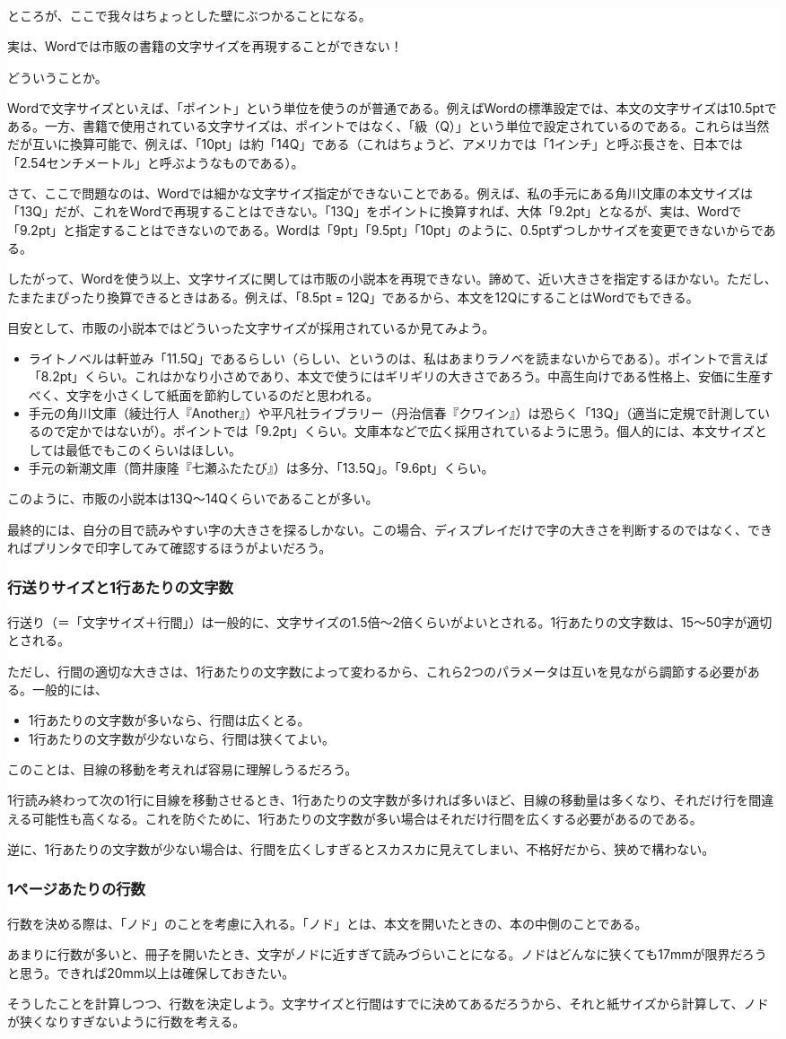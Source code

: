 ところが、ここで我々はちょっとした壁にぶつかることになる。

実は、Wordでは市販の書籍の文字サイズを再現することができない！

どういうことか。

Wordで文字サイズといえば、「ポイント」という単位を使うのが普通である。例えばWordの標準設定では、本文の文字サイズは10.5ptである。一方、書籍で使用されている文字サイズは、ポイントではなく、「級（Q）」という単位で設定されているのである。これらは当然だが互いに換算可能で、例えば、「10pt」は約「14Q」である（これはちょうど、アメリカでは「1インチ」と呼ぶ長さを、日本では「2.54センチメートル」と呼ぶようなものである）。

さて、ここで問題なのは、Wordでは細かな文字サイズ指定ができないことである。例えば、私の手元にある角川文庫の本文サイズは「13Q」だが、これをWordで再現することはできない。「13Q」をポイントに換算すれば、大体「9.2pt」となるが、実は、Wordで「9.2pt」と指定することはできないのである。Wordは「9pt」「9.5pt」「10pt」のように、0.5ptずつしかサイズを変更できないからである。

したがって、Wordを使う以上、文字サイズに関しては市販の小説本を再現できない。諦めて、近い大きさを指定するほかない。ただし、たまたまぴったり換算できるときはある。例えば、「8.5pt = 12Q」であるから、本文を12QにすることはWordでもできる。

目安として、市販の小説本ではどういった文字サイズが採用されているか見てみよう。

* ライトノベルは軒並み「11.5Q」であるらしい（らしい、というのは、私はあまりラノベを読まないからである）。ポイントで言えば「8.2pt」くらい。これはかなり小さめであり、本文で使うにはギリギリの大きさであろう。中高生向けである性格上、安価に生産すべく、文字を小さくして紙面を節約しているのだと思われる。
* 手元の角川文庫（綾辻行人『Another』）や平凡社ライブラリー（丹治信春『クワイン』）は恐らく「13Q」（適当に定規で計測しているので定かではないが）。ポイントでは「9.2pt」くらい。文庫本などで広く採用されているように思う。個人的には、本文サイズとしては最低でもこのくらいはほしい。
* 手元の新潮文庫（筒井康隆『七瀬ふたたび』）は多分、「13.5Q」。「9.6pt」くらい。

このように、市販の小説本は13Q～14Qくらいであることが多い。

最終的には、自分の目で読みやすい字の大きさを探るしかない。この場合、ディスプレイだけで字の大きさを判断するのではなく、できればプリンタで印字してみて確認するほうがよいだろう。

### 行送りサイズと1行あたりの文字数
行送り（＝「文字サイズ＋行間」）は一般的に、文字サイズの1.5倍〜2倍くらいがよいとされる。1行あたりの文字数は、15〜50字が適切とされる。

ただし、行間の適切な大きさは、1行あたりの文字数によって変わるから、これら2つのパラメータは互いを見ながら調節する必要がある。一般的には、

* 1行あたりの文字数が多いなら、行間は広くとる。
* 1行あたりの文字数が少ないなら、行間は狭くてよい。

このことは、目線の移動を考えれば容易に理解しうるだろう。

1行読み終わって次の1行に目線を移動させるとき、1行あたりの文字数が多ければ多いほど、目線の移動量は多くなり、それだけ行を間違える可能性も高くなる。これを防ぐために、1行あたりの文字数が多い場合はそれだけ行間を広くする必要があるのである。

逆に、1行あたりの文字数が少ない場合は、行間を広くしすぎるとスカスカに見えてしまい、不格好だから、狭めで構わない。

### 1ページあたりの行数
行数を決める際は、「ノド」のことを考慮に入れる。「ノド」とは、本文を開いたときの、本の中側のことである。

あまりに行数が多いと、冊子を開いたとき、文字がノドに近すぎて読みづらいことになる。ノドはどんなに狭くても17mmが限界だろうと思う。できれば20mm以上は確保しておきたい。

そうしたことを計算しつつ、行数を決定しよう。文字サイズと行間はすでに決めてあるだろうから、それと紙サイズから計算して、ノドが狭くなりすぎないように行数を考える。
